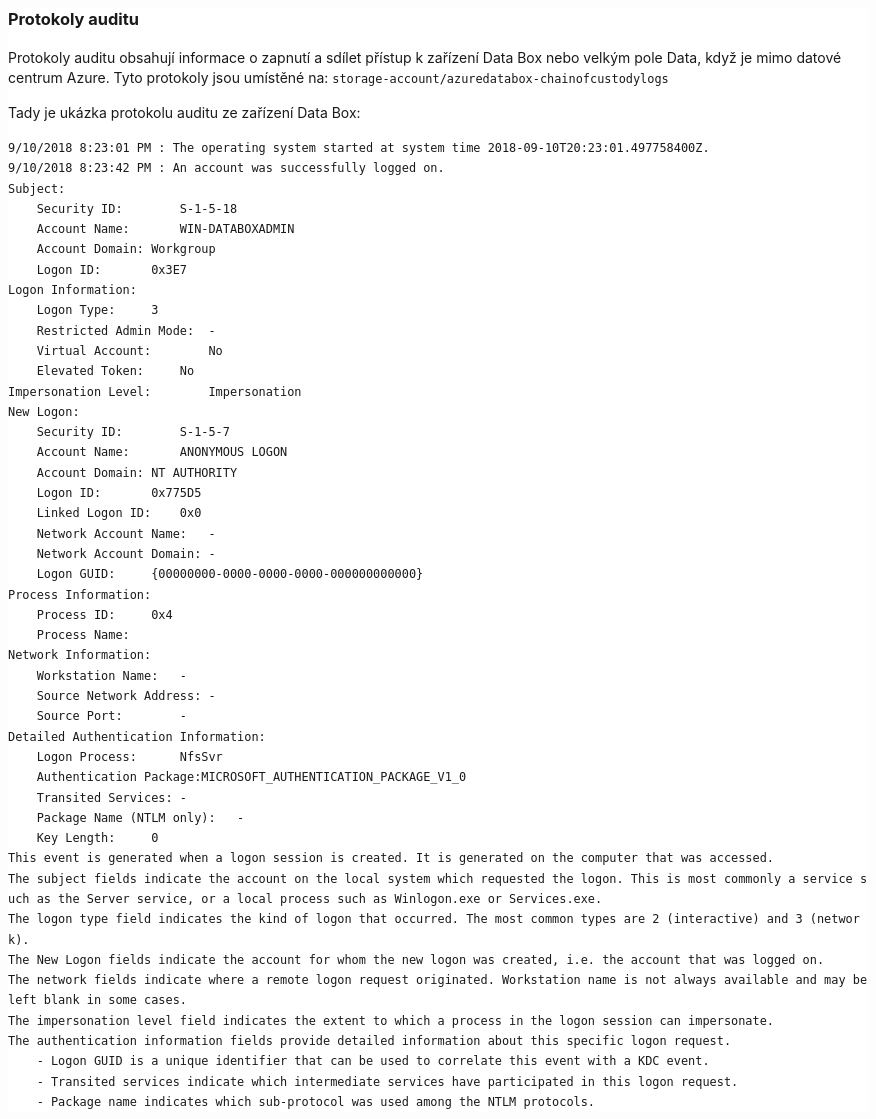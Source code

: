 ### <a name="audit-logs"></a>Protokoly auditu

Protokoly auditu obsahují informace o zapnutí a sdílet přístup k zařízení Data Box nebo velkým pole Data, když je mimo datové centrum Azure. Tyto protokoly jsou umístěné na: `storage-account/azuredatabox-chainofcustodylogs`

Tady je ukázka protokolu auditu ze zařízení Data Box:

```
9/10/2018 8:23:01 PM : The operating system started at system time ‎2018‎-‎09‎-‎10T20:23:01.497758400Z.
9/10/2018 8:23:42 PM : An account was successfully logged on.
Subject:
    Security ID:        S-1-5-18
    Account Name:       WIN-DATABOXADMIN
    Account Domain: Workgroup
    Logon ID:       0x3E7
Logon Information:
    Logon Type:     3
    Restricted Admin Mode:  -
    Virtual Account:        No
    Elevated Token:     No
Impersonation Level:        Impersonation
New Logon:
    Security ID:        S-1-5-7
    Account Name:       ANONYMOUS LOGON
    Account Domain: NT AUTHORITY
    Logon ID:       0x775D5
    Linked Logon ID:    0x0
    Network Account Name:   -
    Network Account Domain: -
    Logon GUID:     {00000000-0000-0000-0000-000000000000}
Process Information:
    Process ID:     0x4
    Process Name:       
Network Information:
    Workstation Name:   -
    Source Network Address: -
    Source Port:        -
Detailed Authentication Information:
    Logon Process:      NfsSvr
    Authentication Package:MICROSOFT_AUTHENTICATION_PACKAGE_V1_0
    Transited Services: -
    Package Name (NTLM only):   -
    Key Length:     0
This event is generated when a logon session is created. It is generated on the computer that was accessed. 
The subject fields indicate the account on the local system which requested the logon. This is most commonly a service such as the Server service, or a local process such as Winlogon.exe or Services.exe. 
The logon type field indicates the kind of logon that occurred. The most common types are 2 (interactive) and 3 (network).
The New Logon fields indicate the account for whom the new logon was created, i.e. the account that was logged on.
The network fields indicate where a remote logon request originated. Workstation name is not always available and may be left blank in some cases.
The impersonation level field indicates the extent to which a process in the logon session can impersonate.
The authentication information fields provide detailed information about this specific logon request.
    - Logon GUID is a unique identifier that can be used to correlate this event with a KDC event.
    - Transited services indicate which intermediate services have participated in this logon request.
    - Package name indicates which sub-protocol was used among the NTLM protocols.
```